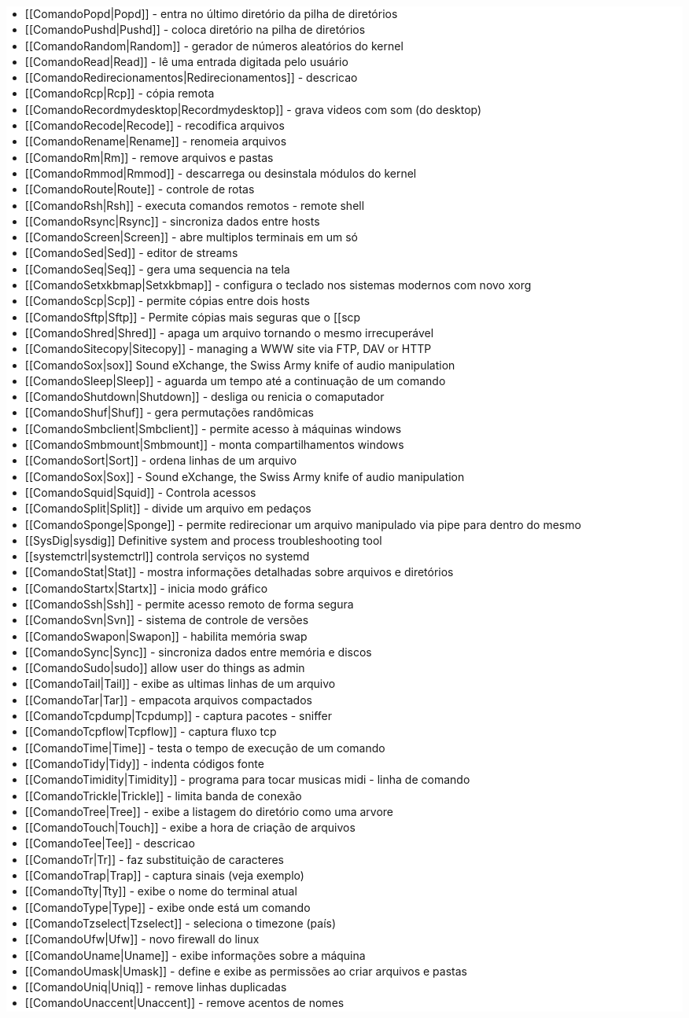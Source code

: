 * [[ComandoPopd|Popd]] - entra no último diretório da pilha de diretórios
* [[ComandoPushd|Pushd]] - coloca diretório na pilha de diretórios
* [[ComandoRandom|Random]] - gerador de números aleatórios do kernel
* [[ComandoRead|Read]] - lê uma entrada digitada pelo usuário
* [[ComandoRedirecionamentos|Redirecionamentos]] - descricao
* [[ComandoRcp|Rcp]] - cópia remota
* [[ComandoRecordmydesktop|Recordmydesktop]] - grava videos com som (do desktop)
* [[ComandoRecode|Recode]] - recodifica arquivos
* [[ComandoRename|Rename]] - renomeia arquivos
* [[ComandoRm|Rm]] - remove arquivos e pastas
* [[ComandoRmmod|Rmmod]] - descarrega ou desinstala módulos do kernel
* [[ComandoRoute|Route]] - controle de rotas
* [[ComandoRsh|Rsh]] - executa comandos remotos - remote shell
* [[ComandoRsync|Rsync]] - sincroniza dados entre hosts
* [[ComandoScreen|Screen]] - abre multiplos terminais em um só
* [[ComandoSed|Sed]] - editor de streams
* [[ComandoSeq|Seq]] - gera uma sequencia na tela
* [[ComandoSetxkbmap|Setxkbmap]] - configura o teclado nos sistemas modernos com novo xorg
* [[ComandoScp|Scp]] - permite cópias entre dois hosts
* [[ComandoSftp|Sftp]] - Permite cópias mais seguras que o [[scp
* [[ComandoShred|Shred]] - apaga um arquivo tornando o mesmo irrecuperável
* [[ComandoSitecopy|Sitecopy]] - managing a WWW site via FTP, DAV or HTTP
* [[ComandoSox|sox]] Sound eXchange, the Swiss Army knife of audio manipulation
* [[ComandoSleep|Sleep]] - aguarda um tempo até a continuação de um comando
* [[ComandoShutdown|Shutdown]] - desliga ou renicia o comaputador
* [[ComandoShuf|Shuf]] - gera permutações randômicas
* [[ComandoSmbclient|Smbclient]] - permite acesso à máquinas windows
* [[ComandoSmbmount|Smbmount]] - monta compartilhamentos windows
* [[ComandoSort|Sort]] - ordena linhas de um arquivo
* [[ComandoSox|Sox]] - Sound eXchange, the Swiss Army knife of audio manipulation
* [[ComandoSquid|Squid]] - Controla acessos
* [[ComandoSplit|Split]] - divide um arquivo em pedaços
* [[ComandoSponge|Sponge]] - permite redirecionar um arquivo manipulado via pipe para dentro do mesmo
* [[SysDig|sysdig]] Definitive system and process troubleshooting tool
* [[systemctrl|systemctrl]] controla serviços no systemd
* [[ComandoStat|Stat]] - mostra informações detalhadas sobre arquivos e diretórios
* [[ComandoStartx|Startx]] - inicia modo gráfico
* [[ComandoSsh|Ssh]] - permite acesso remoto de forma segura
* [[ComandoSvn|Svn]] - sistema de controle de versões
* [[ComandoSwapon|Swapon]] - habilita memória swap
* [[ComandoSync|Sync]] - sincroniza dados entre memória e discos
* [[ComandoSudo|sudo]] allow user do things as admin
* [[ComandoTail|Tail]] - exibe as ultimas linhas de um arquivo
* [[ComandoTar|Tar]] - empacota arquivos compactados
* [[ComandoTcpdump|Tcpdump]] - captura pacotes - sniffer
* [[ComandoTcpflow|Tcpflow]] - captura fluxo tcp
* [[ComandoTime|Time]] - testa o tempo de execução de um comando
* [[ComandoTidy|Tidy]] - indenta códigos fonte
* [[ComandoTimidity|Timidity]] - programa para tocar musicas midi - linha de comando
* [[ComandoTrickle|Trickle]] - limita banda de conexão
* [[ComandoTree|Tree]] - exibe a listagem do diretório como uma arvore
* [[ComandoTouch|Touch]] - exibe a hora de criação de arquivos
* [[ComandoTee|Tee]] - descricao
* [[ComandoTr|Tr]] - faz substituição de caracteres
* [[ComandoTrap|Trap]] - captura sinais (veja exemplo)
* [[ComandoTty|Tty]] - exibe o nome do terminal atual
* [[ComandoType|Type]] - exibe onde está um comando
* [[ComandoTzselect|Tzselect]] - seleciona o timezone (país)
* [[ComandoUfw|Ufw]] - novo firewall do linux
* [[ComandoUname|Uname]] - exibe informações sobre a máquina
* [[ComandoUmask|Umask]] - define e exibe as permissões ao criar arquivos e pastas
* [[ComandoUniq|Uniq]] - remove linhas duplicadas
* [[ComandoUnaccent|Unaccent]] - remove acentos de nomes